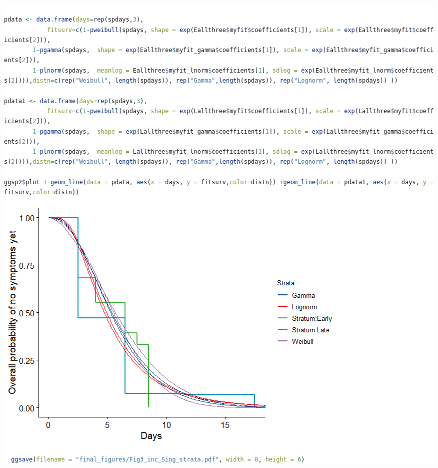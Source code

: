 ```r

pdata <- data.frame(days=rep(spdays,3),  
            fitsurv=c(1-pweibull(spdays, shape = exp(Eallthree$myfit$coefficients[1]), scale = exp(Eallthree$myfit$coefficients[2])),
        1-pgamma(spdays,  shape = exp(Eallthree$myfit_gamma$coefficients[1]), scale = exp(Eallthree$myfit_gamma$coefficients[2])),
        1-plnorm(spdays,  meanlog = Eallthree$myfit_lnorm$coefficients[1], sdlog = exp(Eallthree$myfit_lnorm$coefficients[2]))),distn=c(rep("Weibull", length(spdays)), rep("Gamma",length(spdays)), rep("Lognorm", length(spdays)) )) 
                                                            
pdata1 <- data.frame(days=rep(spdays,3),  
            fitsurv=c(1-pweibull(spdays, shape = exp(Lallthree$myfit$coefficients[1]), scale = exp(Lallthree$myfit$coefficients[2])),
        1-pgamma(spdays,  shape = exp(Lallthree$myfit_gamma$coefficients[1]), scale = exp(Lallthree$myfit_gamma$coefficients[2])),
        1-plnorm(spdays,  meanlog = Lallthree$myfit_lnorm$coefficients[1], sdlog = exp(Lallthree$myfit_lnorm$coefficients[2]))),distn=c(rep("Weibull", length(spdays)), rep("Gamma",length(spdays)), rep("Lognorm", length(spdays)) )) 
                                                            
ggsp2$plot + geom_line(data = pdata, aes(x = days, y = fitsurv,color=distn)) +geom_line(data = pdata1, aes(x = days, y = fitsurv,color=distn)) 
```

![](singapore_wtables_revised_files/figure-html/unnamed-chunk-18-1.png)

```r
  ggsave(filename = "final_figures/Fig3_inc_Sing_strata.pdf", width = 8, height = 6)
```






